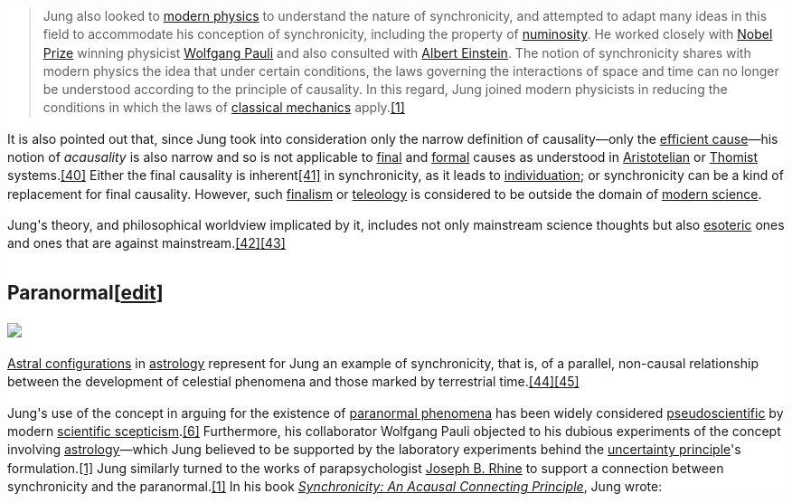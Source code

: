 > Jung also looked to [modern physics](https://en.wikipedia.org/wiki/Modern_physics "Modern physics") to understand the nature of synchronicity, and attempted to adapt many ideas in this field to accommodate his conception of synchronicity, including the property of [numinosity](https://en.wikipedia.org/wiki/Numinosity "Numinosity"). He worked closely with [Nobel Prize](https://en.wikipedia.org/wiki/Nobel_Prize "Nobel Prize") winning physicist [Wolfgang Pauli](https://en.wikipedia.org/wiki/Wolfgang_Pauli "Wolfgang Pauli") and also consulted with [Albert Einstein](https://en.wikipedia.org/wiki/Albert_Einstein "Albert Einstein"). The notion of synchronicity shares with modern physics the idea that under certain conditions, the laws governing the interactions of space and time can no longer be understood according to the principle of causality. In this regard, Jung joined modern physicists in reducing the conditions in which the laws of [classical mechanics](https://en.wikipedia.org/wiki/Classical_mechanics "Classical mechanics") apply.[\[1\]](https://en.wikipedia.org/wiki/Synchronicity#cite_note-Kerr2013-1)

It is also pointed out that, since Jung took into consideration only the narrow definition of causality—only the [efficient cause](https://en.wikipedia.org/wiki/Four_causes#Efficient_cause "Four causes")—his notion of *acausality* is also narrow and so is not applicable to [final](https://en.wikipedia.org/wiki/Four_causes#Final_cause "Four causes") and [formal](https://en.wikipedia.org/wiki/Four_causes#Formal_cause "Four causes") causes as understood in [Aristotelian](https://en.wikipedia.org/wiki/Aristotelianism "Aristotelianism") or [Thomist](https://en.wikipedia.org/wiki/Thomism "Thomism") systems.[\[40\]](https://en.wikipedia.org/wiki/Synchronicity#cite_note-42) Either the final causality is inherent[\[41\]](https://en.wikipedia.org/wiki/Synchronicity#cite_note-43) in synchronicity, as it leads to [individuation](https://en.wikipedia.org/wiki/Individuation "Individuation"); or synchronicity can be a kind of replacement for final causality. However, such [finalism](https://en.wikipedia.org/wiki/Finalism "Finalism") or [teleology](https://en.wikipedia.org/wiki/Teleology "Teleology") is considered to be outside the domain of [modern science](https://en.wikipedia.org/wiki/Modern_science "Modern science").

Jung's theory, and philosophical worldview implicated by it, includes not only mainstream science thoughts but also [esoteric](https://en.wikipedia.org/wiki/Esotericism "Esotericism") ones and ones that are against mainstream.[\[42\]](https://en.wikipedia.org/wiki/Synchronicity#cite_note-44)[\[43\]](https://en.wikipedia.org/wiki/Synchronicity#cite_note-45)

## Paranormal\[[edit](https://en.wikipedia.org/w/index.php?title=Synchronicity&action=edit&section=5 "Edit section: Paranormal")\]

[![](https://upload.wikimedia.org/wikipedia/commons/thumb/3/31/Brescia_Piazza_della_Loggia_Torre_dell%27Orologio_Ziffernblatt_4.jpg/220px-Brescia_Piazza_della_Loggia_Torre_dell%27Orologio_Ziffernblatt_4.jpg)](https://en.wikipedia.org/wiki/File:Brescia_Piazza_della_Loggia_Torre_dell%27Orologio_Ziffernblatt_4.jpg)

[Astral configurations](https://en.wikipedia.org/wiki/Astrological_aspect "Astrological aspect") in [astrology](https://en.wikipedia.org/wiki/Astrology "Astrology") represent for Jung an example of synchronicity, that is, of a parallel, non-causal relationship between the development of celestial phenomena and those marked by terrestrial time.[\[44\]](https://en.wikipedia.org/wiki/Synchronicity#cite_note-46)[\[45\]](https://en.wikipedia.org/wiki/Synchronicity#cite_note-47)

Jung's use of the concept in arguing for the existence of [paranormal phenomena](https://en.wikipedia.org/wiki/Paranormal_phenomena "Paranormal phenomena") has been widely considered [pseudoscientific](https://en.wikipedia.org/wiki/Pseudoscientific "Pseudoscientific") by modern [scientific scepticism](https://en.wikipedia.org/wiki/Scientific_scepticism "Scientific scepticism").[\[6\]](https://en.wikipedia.org/wiki/Synchronicity#cite_note-TSEOP-6) Furthermore, his collaborator Wolfgang Pauli objected to his dubious experiments of the concept involving [astrology](https://en.wikipedia.org/wiki/Astrology "Astrology")—which Jung believed to be supported by the laboratory experiments behind the [uncertainty principle](https://en.wikipedia.org/wiki/Uncertainty_principle "Uncertainty principle")'s formulation.[\[1\]](https://en.wikipedia.org/wiki/Synchronicity#cite_note-Kerr2013-1) Jung similarly turned to the works of parapsychologist [Joseph B. Rhine](https://en.wikipedia.org/wiki/Joseph_B._Rhine "Joseph B. Rhine") to support a connection between synchronicity and the paranormal.[\[1\]](https://en.wikipedia.org/wiki/Synchronicity#cite_note-Kerr2013-1) In his book *[Synchronicity: An Acausal Connecting Principle](https://en.wikipedia.org/wiki/Synchronicity:_An_Acausal_Connecting_Principle "Synchronicity: An Acausal Connecting Principle")*, Jung wrote:
